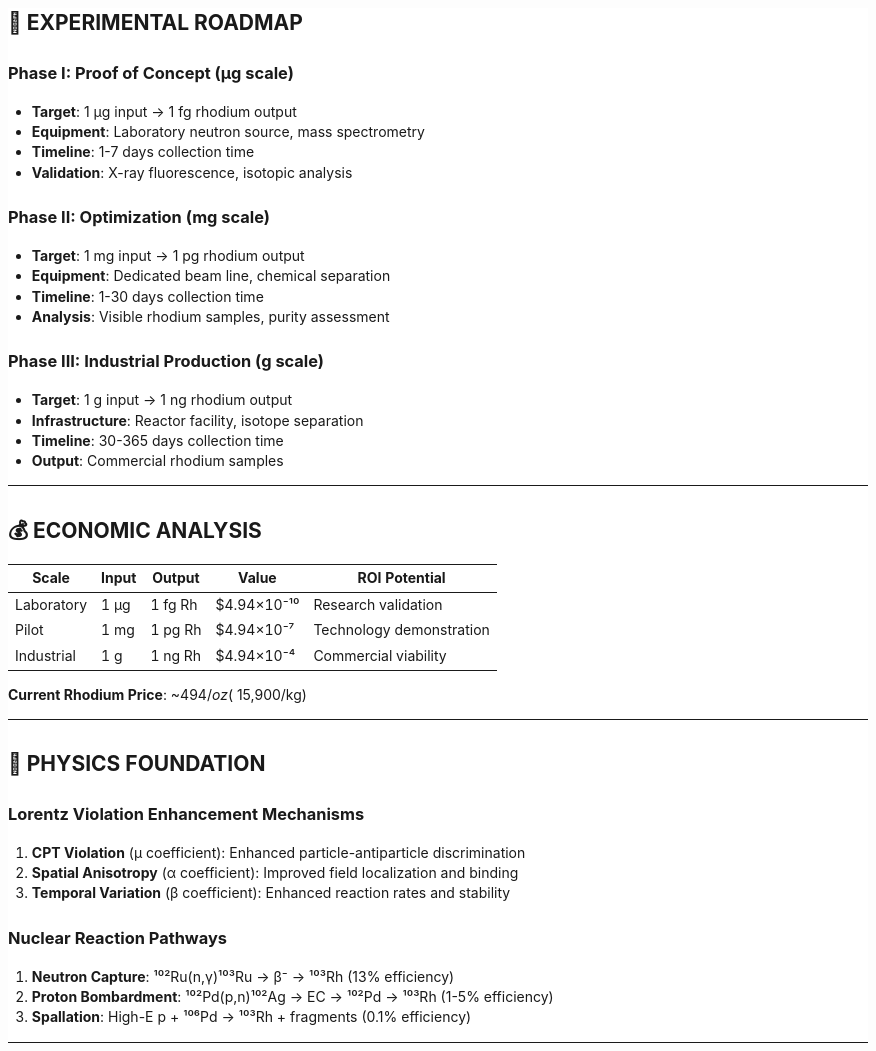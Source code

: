 
## 🚀 EXPERIMENTAL ROADMAP

### Phase I: Proof of Concept (μg scale)
- **Target**: 1 μg input → 1 fg rhodium output
- **Equipment**: Laboratory neutron source, mass spectrometry
- **Timeline**: 1-7 days collection time
- **Validation**: X-ray fluorescence, isotopic analysis

### Phase II: Optimization (mg scale)
- **Target**: 1 mg input → 1 pg rhodium output
- **Equipment**: Dedicated beam line, chemical separation
- **Timeline**: 1-30 days collection time
- **Analysis**: Visible rhodium samples, purity assessment

### Phase III: Industrial Production (g scale)
- **Target**: 1 g input → 1 ng rhodium output
- **Infrastructure**: Reactor facility, isotope separation
- **Timeline**: 30-365 days collection time
- **Output**: Commercial rhodium samples

---

## 💰 ECONOMIC ANALYSIS

| **Scale** | **Input** | **Output** | **Value** | **ROI Potential** |
|-----------|-----------|------------|-----------|-------------------|
| Laboratory | 1 μg | 1 fg Rh | $4.94×10⁻¹⁰ | Research validation |
| Pilot | 1 mg | 1 pg Rh | $4.94×10⁻⁷ | Technology demonstration |
| Industrial | 1 g | 1 ng Rh | $4.94×10⁻⁴ | Commercial viability |

**Current Rhodium Price**: ~$494/oz (~$15,900/kg)

---

## 🧮 PHYSICS FOUNDATION

### Lorentz Violation Enhancement Mechanisms
1. **CPT Violation** (μ coefficient): Enhanced particle-antiparticle discrimination
2. **Spatial Anisotropy** (α coefficient): Improved field localization and binding
3. **Temporal Variation** (β coefficient): Enhanced reaction rates and stability

### Nuclear Reaction Pathways
1. **Neutron Capture**: ¹⁰²Ru(n,γ)¹⁰³Ru → β⁻ → ¹⁰³Rh (13% efficiency)
2. **Proton Bombardment**: ¹⁰²Pd(p,n)¹⁰²Ag → EC → ¹⁰²Pd → ¹⁰³Rh (1-5% efficiency)
3. **Spallation**: High-E p + ¹⁰⁶Pd → ¹⁰³Rh + fragments (0.1% efficiency)

---
